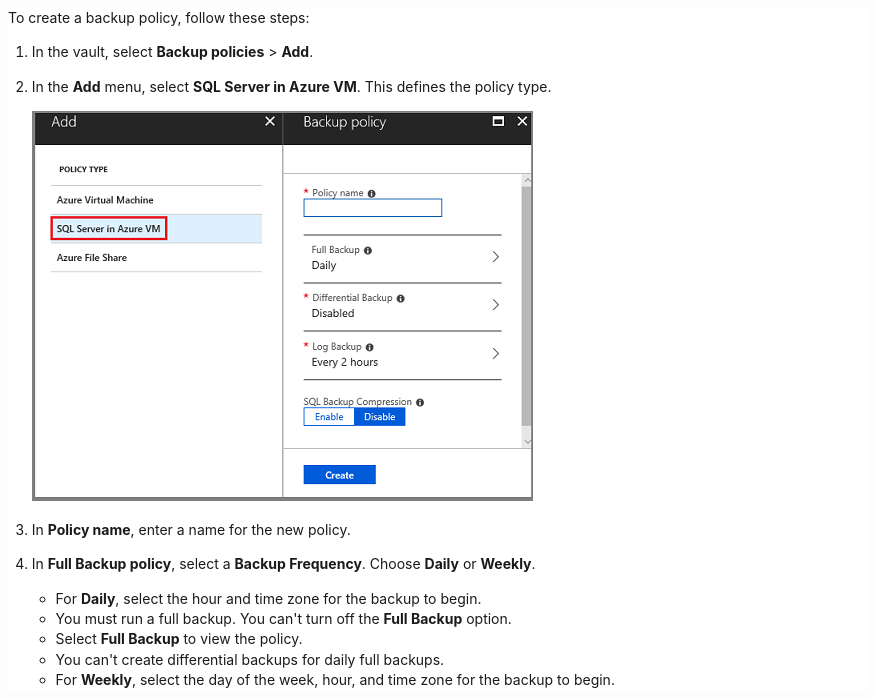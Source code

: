 To create a backup policy, follow these steps:

1. In the vault, select **Backup policies** > **Add**.
1. In the **Add** menu, select **SQL Server in Azure VM**. This defines the policy type.

   ![Choose a policy type for the new backup policy](./media/backup-azure-sql-database/policy-type-details.png)

1. In **Policy name**, enter a name for the new policy. 
1. In **Full Backup policy**, select a **Backup Frequency**. Choose **Daily** or **Weekly**.

    - For **Daily**, select the hour and time zone for the backup to begin.
    - You must run a full backup. You can't turn off the **Full Backup** option.
    - Select **Full Backup** to view the policy. 
    - You can't create differential backups for daily full backups.
    - For **Weekly**, select the day of the week, hour, and time zone for the backup to begin.
